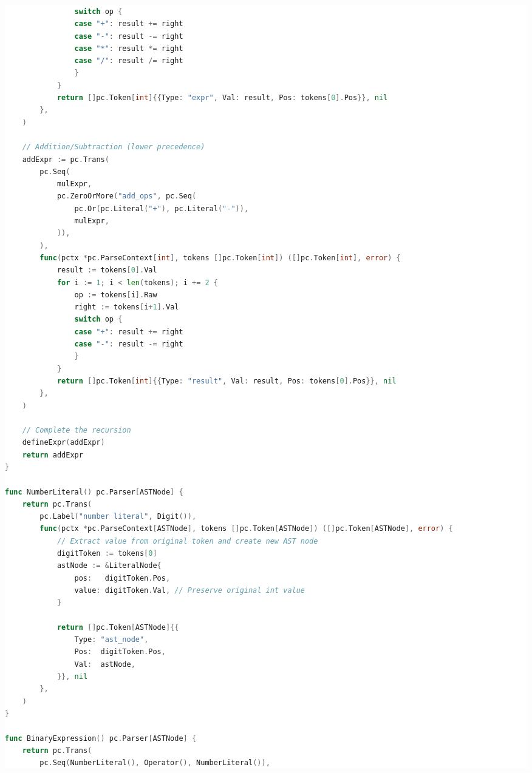 ```go
                switch op {
                case "+": result += right
                case "-": result -= right
                case "*": result *= right
                case "/": result /= right
                }
            }
            return []pc.Token[int]{{Type: "expr", Val: result, Pos: tokens[0].Pos}}, nil
        },
    )
    
    // Addition/Subtraction (lower precedence)
    addExpr := pc.Trans(
        pc.Seq(
            mulExpr,
            pc.ZeroOrMore("add_ops", pc.Seq(
                pc.Or(pc.Literal("+"), pc.Literal("-")),
                mulExpr,
            )),
        ),
        func(pctx *pc.ParseContext[int], tokens []pc.Token[int]) ([]pc.Token[int], error) {
            result := tokens[0].Val
            for i := 1; i < len(tokens); i += 2 {
                op := tokens[i].Raw
                right := tokens[i+1].Val
                switch op {
                case "+": result += right
                case "-": result -= right
                }
            }
            return []pc.Token[int]{{Type: "result", Val: result, Pos: tokens[0].Pos}}, nil
        },
    )
    
    // Complete the recursion
    defineExpr(addExpr)
    return addExpr
}

func NumberLiteral() pc.Parser[ASTNode] {
    return pc.Trans(
        pc.Label("number literal", Digit()),
        func(pctx *pc.ParseContext[ASTNode], tokens []pc.Token[ASTNode]) ([]pc.Token[ASTNode], error) {
            // Extract value from original token and create new AST node
            digitToken := tokens[0]
            astNode := &LiteralNode{
                pos:   digitToken.Pos,
                value: digitToken.Val, // Preserve original int value
            }
            
            return []pc.Token[ASTNode]{{
                Type: "ast_node",
                Pos:  digitToken.Pos,
                Val:  astNode,
            }}, nil
        },
    )
}

func BinaryExpression() pc.Parser[ASTNode] {
    return pc.Trans(
        pc.Seq(NumberLiteral(), Operator(), NumberLiteral()),
```
